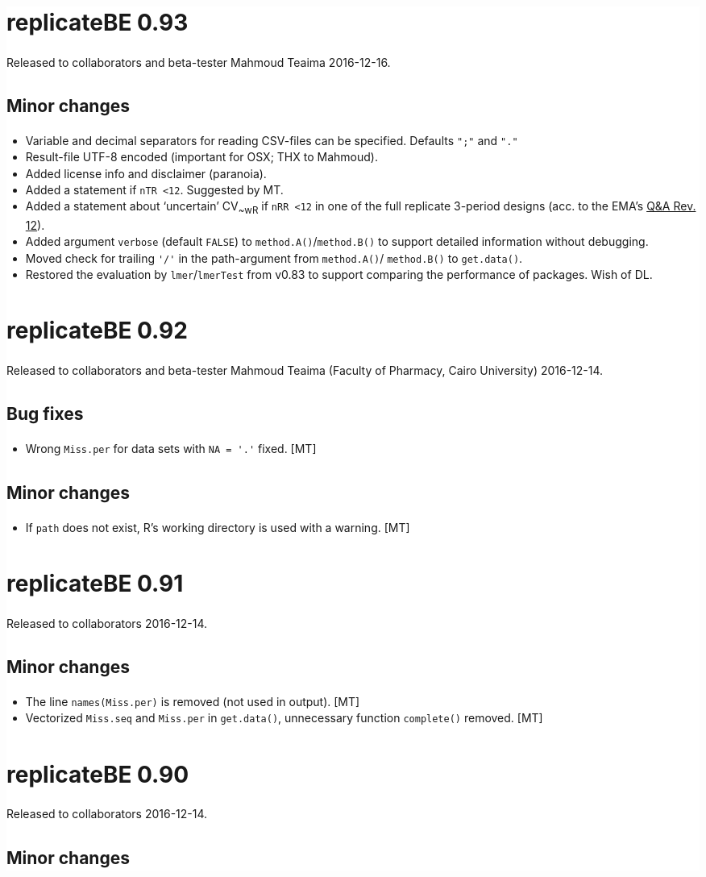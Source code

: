 # replicateBE 0.93

Released to collaborators and beta-tester Mahmoud Teaima 2016-12-16.

## Minor changes

  * Variable and decimal separators for reading CSV-files can be specified. Defaults `";"` and `"."`
  * Result-file UTF-8 encoded (important for OSX; THX to Mahmoud).
  * Added license info and disclaimer (paranoia).
  * Added a statement if `nTR <12`. Suggested by MT.
  * Added a statement about ‘uncertain’ CV<sub>~wR</sub> if `nRR <12` in one of the full replicate 3-period designs (acc. to the EMA’s [Q&A Rev. 12](https://bebac.at/downloads/WC500002963Jun2015.pdf)).
  * Added argument `verbose` (default `FALSE`) to `method.A()`/`method.B()` to support detailed information without debugging.
  * Moved check for trailing `'/'` in the path-argument from `method.A()`/ `method.B()` to `get.data()`.
  * Restored the evaluation by `lmer`/`lmerTest` from v0.83 to support comparing the performance of packages. Wish of DL.

# replicateBE 0.92

Released to collaborators and beta-tester Mahmoud Teaima (Faculty of Pharmacy, Cairo University) 2016-12-14.

## Bug fixes

  * Wrong `Miss.per` for data sets with `NA = '.'` fixed. [MT]

## Minor changes

  * If `path` does not exist, R’s working directory is used with a warning. [MT]

# replicateBE 0.91

Released to collaborators 2016-12-14.

## Minor changes

  * The line `names(Miss.per)` is removed (not used in output). [MT]
  * Vectorized `Miss.seq` and `Miss.per` in `get.data()`, unnecessary function `complete()` removed. [MT]

# replicateBE 0.90

Released to collaborators 2016-12-14.

## Minor changes
